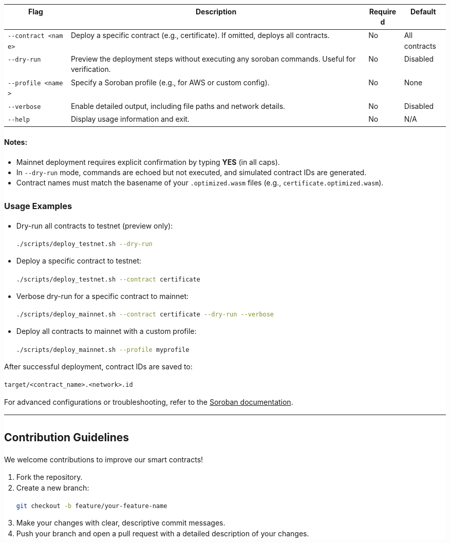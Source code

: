 | Flag                 | Description                                                                                  | Required | Default        |
|----------------------|----------------------------------------------------------------------------------------------|----------|----------------|
| `--contract <name>`  | Deploy a specific contract (e.g., certificate). If omitted, deploys all contracts.           | No       | All contracts  |
| `--dry-run`          | Preview the deployment steps without executing any soroban commands. Useful for verification.| No       | Disabled       |
| `--profile <name>`   | Specify a Soroban profile (e.g., for AWS or custom config).                                   | No       | None           |
| `--verbose`          | Enable detailed output, including file paths and network details.                            | No       | Disabled       |
| `--help`             | Display usage information and exit.                                                          | No       | N/A            |

#### Notes:
- Mainnet deployment requires explicit confirmation by typing **YES** (in all caps).  
- In `--dry-run` mode, commands are echoed but not executed, and simulated contract IDs are generated.  
- Contract names must match the basename of your `.optimized.wasm` files (e.g., `certificate.optimized.wasm`).  

### Usage Examples

- Dry-run all contracts to testnet (preview only):  
  ```bash
  ./scripts/deploy_testnet.sh --dry-run
  ```

- Deploy a specific contract to testnet:  
  ```bash
  ./scripts/deploy_testnet.sh --contract certificate
  ```

- Verbose dry-run for a specific contract to mainnet:  
  ```bash
  ./scripts/deploy_mainnet.sh --contract certificate --dry-run --verbose
  ```

- Deploy all contracts to mainnet with a custom profile:  
  ```bash
  ./scripts/deploy_mainnet.sh --profile myprofile
  ```

After successful deployment, contract IDs are saved to:  
```
target/<contract_name>.<network>.id
```

For advanced configurations or troubleshooting, refer to the [Soroban documentation](https://soroban.stellar.org/docs).

---

## Contribution Guidelines

We welcome contributions to improve our smart contracts!

1. Fork the repository.
2. Create a new branch:
   ```bash
   git checkout -b feature/your-feature-name
   ```
3. Make your changes with clear, descriptive commit messages.
4. Push your branch and open a pull request with a detailed description of your changes.
